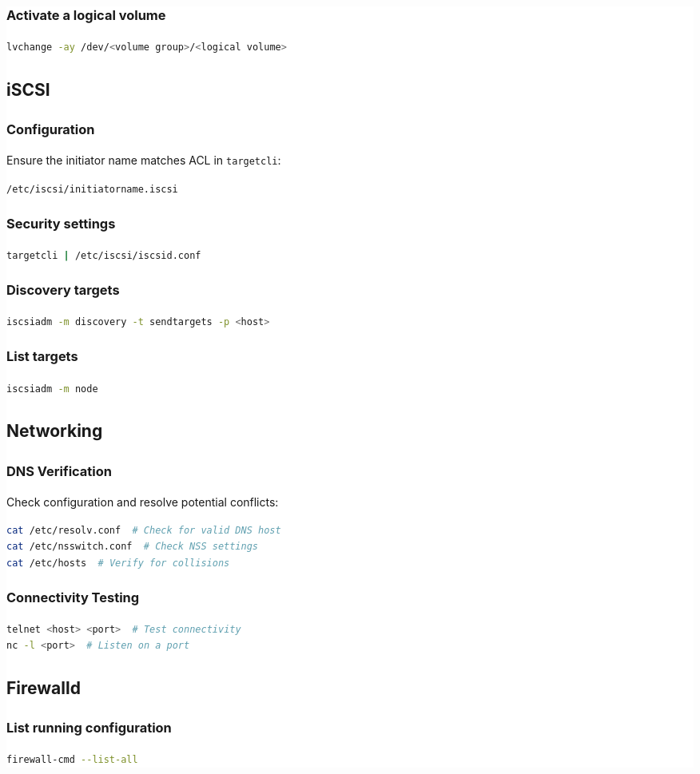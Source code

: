 ### Activate a logical volume
```bash
lvchange -ay /dev/<volume group>/<logical volume>
```

## iSCSI

### Configuration
Ensure the initiator name matches ACL in `targetcli`:
```bash
/etc/iscsi/initiatorname.iscsi
```

### Security settings
```bash
targetcli | /etc/iscsi/iscsid.conf
```

### Discovery targets
```bash
iscsiadm -m discovery -t sendtargets -p <host>
```

### List targets
```bash
iscsiadm -m node
```

## Networking

### DNS Verification
Check configuration and resolve potential conflicts:
```bash
cat /etc/resolv.conf  # Check for valid DNS host
cat /etc/nsswitch.conf  # Check NSS settings
cat /etc/hosts  # Verify for collisions
```

### Connectivity Testing
```bash
telnet <host> <port>  # Test connectivity
nc -l <port>  # Listen on a port
```

## Firewalld

### List running configuration
```bash
firewall-cmd --list-all
```
